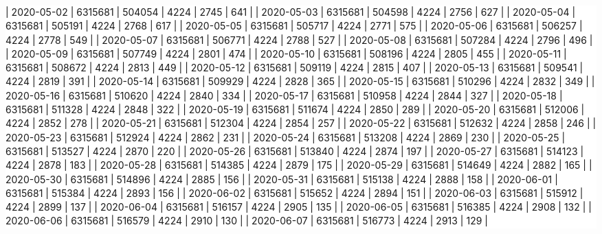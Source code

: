 | 2020-05-02 | 6315681 | 504054 | 4224 | 2745 | 641 |
| 2020-05-03 | 6315681 | 504598 | 4224 | 2756 | 627 |
| 2020-05-04 | 6315681 | 505191 | 4224 | 2768 | 617 |
| 2020-05-05 | 6315681 | 505717 | 4224 | 2771 | 575 |
| 2020-05-06 | 6315681 | 506257 | 4224 | 2778 | 549 |
| 2020-05-07 | 6315681 | 506771 | 4224 | 2788 | 527 |
| 2020-05-08 | 6315681 | 507284 | 4224 | 2796 | 496 |
| 2020-05-09 | 6315681 | 507749 | 4224 | 2801 | 474 |
| 2020-05-10 | 6315681 | 508196 | 4224 | 2805 | 455 |
| 2020-05-11 | 6315681 | 508672 | 4224 | 2813 | 449 |
| 2020-05-12 | 6315681 | 509119 | 4224 | 2815 | 407 |
| 2020-05-13 | 6315681 | 509541 | 4224 | 2819 | 391 |
| 2020-05-14 | 6315681 | 509929 | 4224 | 2828 | 365 |
| 2020-05-15 | 6315681 | 510296 | 4224 | 2832 | 349 |
| 2020-05-16 | 6315681 | 510620 | 4224 | 2840 | 334 |
| 2020-05-17 | 6315681 | 510958 | 4224 | 2844 | 327 |
| 2020-05-18 | 6315681 | 511328 | 4224 | 2848 | 322 |
| 2020-05-19 | 6315681 | 511674 | 4224 | 2850 | 289 |
| 2020-05-20 | 6315681 | 512006 | 4224 | 2852 | 278 |
| 2020-05-21 | 6315681 | 512304 | 4224 | 2854 | 257 |
| 2020-05-22 | 6315681 | 512632 | 4224 | 2858 | 246 |
| 2020-05-23 | 6315681 | 512924 | 4224 | 2862 | 231 |
| 2020-05-24 | 6315681 | 513208 | 4224 | 2869 | 230 |
| 2020-05-25 | 6315681 | 513527 | 4224 | 2870 | 220 |
| 2020-05-26 | 6315681 | 513840 | 4224 | 2874 | 197 |
| 2020-05-27 | 6315681 | 514123 | 4224 | 2878 | 183 |
| 2020-05-28 | 6315681 | 514385 | 4224 | 2879 | 175 |
| 2020-05-29 | 6315681 | 514649 | 4224 | 2882 | 165 |
| 2020-05-30 | 6315681 | 514896 | 4224 | 2885 | 156 |
| 2020-05-31 | 6315681 | 515138 | 4224 | 2888 | 158 |
| 2020-06-01 | 6315681 | 515384 | 4224 | 2893 | 156 |
| 2020-06-02 | 6315681 | 515652 | 4224 | 2894 | 151 |
| 2020-06-03 | 6315681 | 515912 | 4224 | 2899 | 137 |
| 2020-06-04 | 6315681 | 516157 | 4224 | 2905 | 135 |
| 2020-06-05 | 6315681 | 516385 | 4224 | 2908 | 132 |
| 2020-06-06 | 6315681 | 516579 | 4224 | 2910 | 130 |
| 2020-06-07 | 6315681 | 516773 | 4224 | 2913 | 129 |